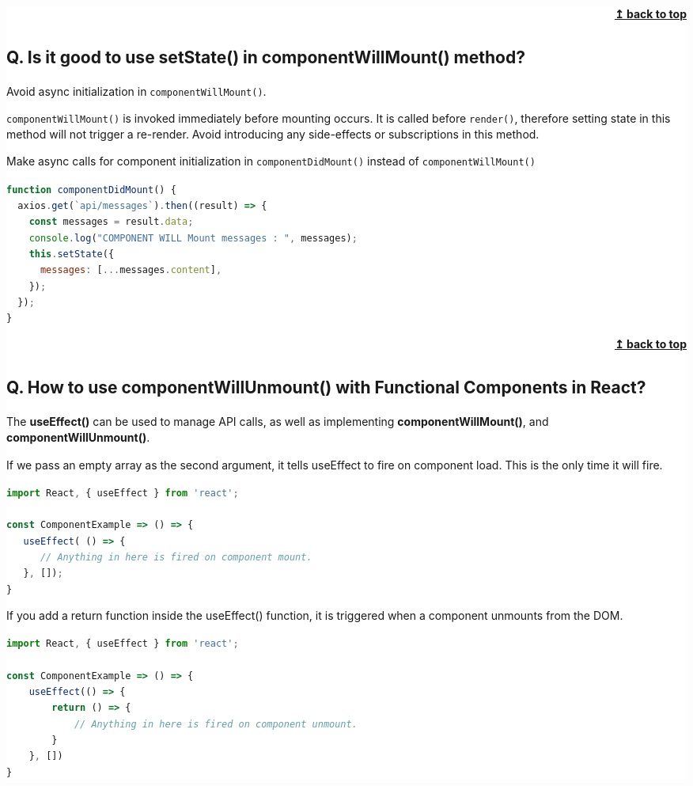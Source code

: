 <div align="right">
    <b><a href="#table-of-contents">↥ back to top</a></b>
</div>

## Q. Is it good to use setState() in componentWillMount() method?

Avoid async initialization in `componentWillMount()`.

`componentWillMount()` is invoked immediately before mounting occurs. It is called before `render()`, therefore setting state in this method will not trigger a re-render. Avoid introducing any side-effects or subscriptions in this method.

Make async calls for component initialization in `componentDidMount()` instead of `componentWillMount()`

```js
function componentDidMount() {
  axios.get(`api/messages`).then((result) => {
    const messages = result.data;
    console.log("COMPONENT WILL Mount messages : ", messages);
    this.setState({
      messages: [...messages.content],
    });
  });
}
```

<div align="right">
    <b><a href="#table-of-contents">↥ back to top</a></b>
</div>

## Q. How to use componentWillUnmount() with Functional Components in React?

The **useEffect()** can be used to manage API calls, as well as implementing **componentWillMount()**, and **componentWillUnmount()**.

If we pass an empty array as the second argument, it tells useEffect to fire on component load. This is the only time it will fire.

```js
import React, { useEffect } from 'react';

const ComponentExample => () => {
   useEffect( () => {
      // Anything in here is fired on component mount.
   }, []);
}
```

If you add a return function inside the useEffect() function, it is triggered when a component unmounts from the DOM.

```js
import React, { useEffect } from 'react';

const ComponentExample => () => {
    useEffect(() => {
        return () => {
            // Anything in here is fired on component unmount.
        }
    }, [])
}
```
